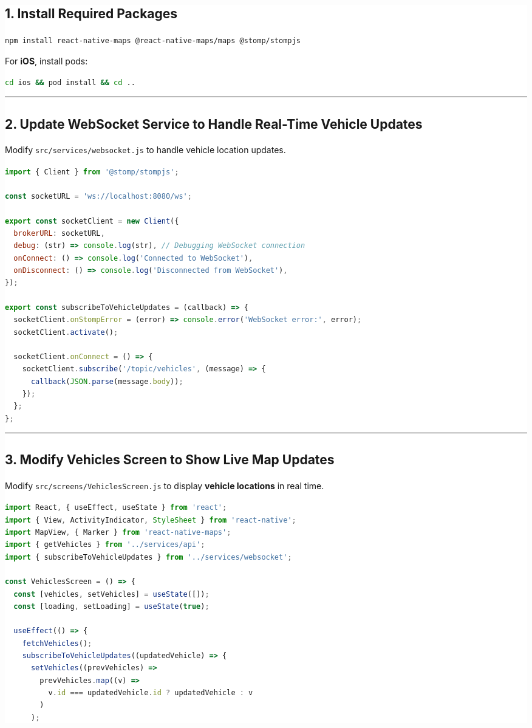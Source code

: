 
## **1. Install Required Packages**
```sh
npm install react-native-maps @react-native-maps/maps @stomp/stompjs
```
For **iOS**, install pods:
```sh
cd ios && pod install && cd ..
```

---

## **2. Update WebSocket Service to Handle Real-Time Vehicle Updates**
Modify `src/services/websocket.js` to handle vehicle location updates.

```javascript
import { Client } from '@stomp/stompjs';

const socketURL = 'ws://localhost:8080/ws';

export const socketClient = new Client({
  brokerURL: socketURL,
  debug: (str) => console.log(str), // Debugging WebSocket connection
  onConnect: () => console.log('Connected to WebSocket'),
  onDisconnect: () => console.log('Disconnected from WebSocket'),
});

export const subscribeToVehicleUpdates = (callback) => {
  socketClient.onStompError = (error) => console.error('WebSocket error:', error);
  socketClient.activate();
  
  socketClient.onConnect = () => {
    socketClient.subscribe('/topic/vehicles', (message) => {
      callback(JSON.parse(message.body));
    });
  };
};
```

---

## **3. Modify Vehicles Screen to Show Live Map Updates**
Modify `src/screens/VehiclesScreen.js` to display **vehicle locations** in real time.

```javascript
import React, { useEffect, useState } from 'react';
import { View, ActivityIndicator, StyleSheet } from 'react-native';
import MapView, { Marker } from 'react-native-maps';
import { getVehicles } from '../services/api';
import { subscribeToVehicleUpdates } from '../services/websocket';

const VehiclesScreen = () => {
  const [vehicles, setVehicles] = useState([]);
  const [loading, setLoading] = useState(true);

  useEffect(() => {
    fetchVehicles();
    subscribeToVehicleUpdates((updatedVehicle) => {
      setVehicles((prevVehicles) =>
        prevVehicles.map((v) =>
          v.id === updatedVehicle.id ? updatedVehicle : v
        )
      );
```